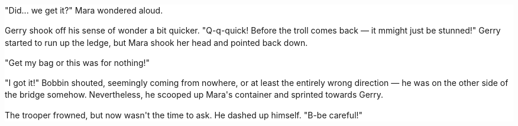 "Did... we get it?" Mara wondered aloud.


Gerry shook off his sense of wonder a bit quicker. "Q-q-quick! Before the troll comes back — it mmight just be stunned!" Gerry started to run up the ledge, but Mara shook her head and pointed back down.


"Get my bag or this was for nothing!"


"I got it!" Bobbin shouted, seemingly coming from nowhere, or at least the entirely wrong direction — he was on the other side of the bridge somehow. Nevertheless, he scooped up Mara's container and sprinted towards Gerry.


The trooper frowned, but now wasn't the time to ask. He dashed up himself. "B-be careful!"